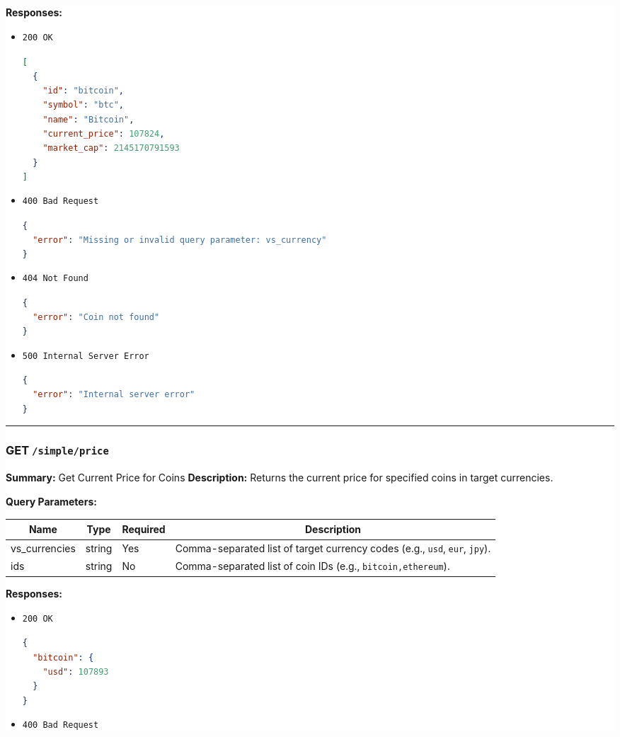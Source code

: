 **Responses:**

* `200 OK`

  ```json
  [
    {
      "id": "bitcoin",
      "symbol": "btc",
      "name": "Bitcoin",
      "current_price": 107824,
      "market_cap": 2145170791593
    }
  ]
  ```
* `400 Bad Request`

  ```json
  {
    "error": "Missing or invalid query parameter: vs_currency"
  }
  ```
* `404 Not Found`

  ```json
  {
    "error": "Coin not found"
  }
  ```
* `500 Internal Server Error`

  ```json
  {
    "error": "Internal server error"
  }
  ```

---

### GET `/simple/price`

**Summary:** Get Current Price for Coins
**Description:** Returns the current price for specified coins in target currencies.

**Query Parameters:**

| Name           | Type   | Required | Description                                                                |
| -------------- | ------ | -------- | -------------------------------------------------------------------------- |
| vs\_currencies | string | Yes      | Comma-separated list of target currency codes (e.g., `usd`, `eur`, `jpy`). |
| ids            | string | No       | Comma-separated list of coin IDs (e.g., `bitcoin,ethereum`).               |

**Responses:**

* `200 OK`

  ```json
  {
    "bitcoin": {
      "usd": 107893
    }
  }
  ```
* `400 Bad Request`

